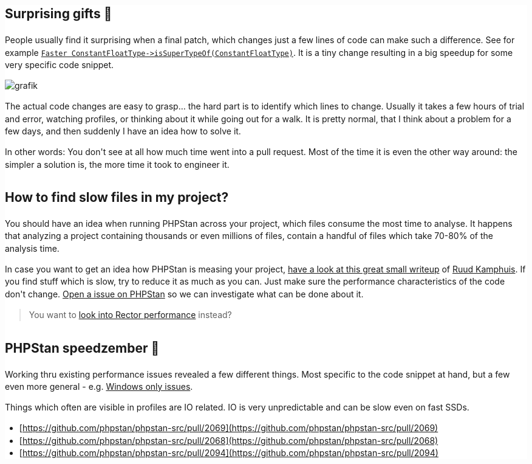 
## Surprising gifts 🎁

People usually find it surprising when a final patch, which changes just a few lines of code can make such a difference.
See for example [`Faster ConstantFloatType->isSuperTypeOf(ConstantFloatType)`](https://github.com/phpstan/phpstan-src/pull/2080).
It is a tiny change resulting in a big speedup for some very specific code snippet.

<img width="715" alt="grafik" src="https://user-images.githubusercontent.com/120441/208913014-26a2efaf-8220-4a23-9cd2-2911b779538f.png">

The actual code changes are easy to grasp… the hard part is to identify which lines to change.
Usually it takes a few hours of trial and error, watching profiles, or thinking about it while going out for a walk.
It is pretty normal, that I think about a problem for a few days, and then suddenly I have an idea how to solve it.

In other words: You don't see at all how much time went into a pull request.
Most of the time it is even the other way around: the simpler a solution is, the more time it took to engineer it.


## How to find slow files in my project?

You should have an idea when running PHPStan across your project, which files consume the most time to analyse.
It happens that analyzing a project containing thousands or even millions of files, contain a handful of files which take 70-80% of the analysis time.

In case you want to get an idea how PHPStan is measing your project, [have a look at this great small writeup](https://gist.github.com/ruudk/41897eb59ff497b271fc9fa3c7d5fb27) of [Ruud Kamphuis](https://gist.github.com/ruudk).
If you find stuff which is slow, try to reduce it as much as you can. Just make sure the performance characteristics of the code don't change.
[Open a issue on PHPStan](https://github.com/phpstan/phpstan/issues) so we can investigate what can be done about it.

> You want to [look into Rector performance](https://staabm.github.io/2023/05/10/how-to-debug-slow-rector-projects.html) instead?


## PHPStan speedzember 🎄

Working thru existing performance issues revealed a few different things.
Most specific to the code snippet at hand, but a few even more general - e.g. [Windows only issues](https://github.com/phpstan/phpstan-src/pull/2068).

Things which often are visible in profiles are IO related. IO is very unpredictable and can be slow even on fast SSDs.
- [https://github.com/phpstan/phpstan-src/pull/2069](https://github.com/phpstan/phpstan-src/pull/2069)
- [https://github.com/phpstan/phpstan-src/pull/2068](https://github.com/phpstan/phpstan-src/pull/2068)
- [https://github.com/phpstan/phpstan-src/pull/2094](https://github.com/phpstan/phpstan-src/pull/2094)
